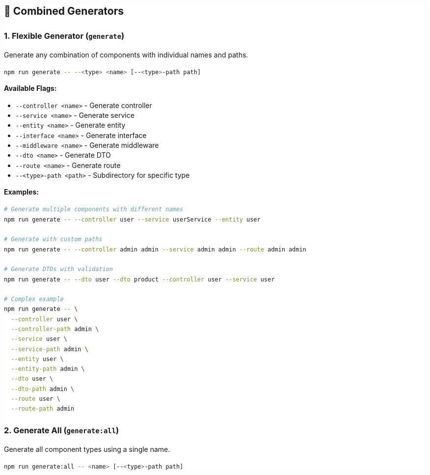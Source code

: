 
## 🔧 Combined Generators

### 1. Flexible Generator (`generate`)

Generate any combination of components with individual names and paths.

```bash
npm run generate -- --<type> <name> [--<type>-path path]
```

**Available Flags:**
- `--controller <name>` - Generate controller
- `--service <name>` - Generate service
- `--entity <name>` - Generate entity
- `--interface <name>` - Generate interface
- `--middleware <name>` - Generate middleware
- `--dto <name>` - Generate DTO
- `--route <name>` - Generate route
- `--<type>-path <path>` - Subdirectory for specific type

**Examples:**
```bash
# Generate multiple components with different names
npm run generate -- --controller user --service userService --entity user

# Generate with custom paths
npm run generate -- --controller admin admin --service admin admin --route admin admin

# Generate DTOs with validation
npm run generate -- --dto user --dto product --controller user --service user

# Complex example
npm run generate -- \
  --controller user \
  --controller-path admin \
  --service user \
  --service-path admin \
  --entity user \
  --entity-path admin \
  --dto user \
  --dto-path admin \
  --route user \
  --route-path admin
```

### 2. Generate All (`generate:all`)

Generate all component types using a single name.

```bash
npm run generate:all -- <name> [--<type>-path path]
```

